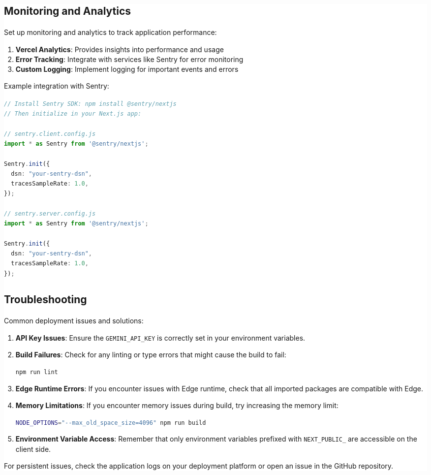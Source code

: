 ## Monitoring and Analytics

Set up monitoring and analytics to track application performance:

1. **Vercel Analytics**: Provides insights into performance and usage
2. **Error Tracking**: Integrate with services like Sentry for error monitoring
3. **Custom Logging**: Implement logging for important events and errors

Example integration with Sentry:

```typescript
// Install Sentry SDK: npm install @sentry/nextjs
// Then initialize in your Next.js app:

// sentry.client.config.js
import * as Sentry from '@sentry/nextjs';

Sentry.init({
  dsn: "your-sentry-dsn",
  tracesSampleRate: 1.0,
});

// sentry.server.config.js
import * as Sentry from '@sentry/nextjs';

Sentry.init({
  dsn: "your-sentry-dsn",
  tracesSampleRate: 1.0,
});
```

## Troubleshooting

Common deployment issues and solutions:

1. **API Key Issues**: Ensure the `GEMINI_API_KEY` is correctly set in your environment variables.

2. **Build Failures**: Check for any linting or type errors that might cause the build to fail:
   ```bash
   npm run lint
   ```

3. **Edge Runtime Errors**: If you encounter issues with Edge runtime, check that all imported packages are compatible with Edge.

4. **Memory Limitations**: If you encounter memory issues during build, try increasing the memory limit:
   ```bash
   NODE_OPTIONS="--max_old_space_size=4096" npm run build
   ```

5. **Environment Variable Access**: Remember that only environment variables prefixed with `NEXT_PUBLIC_` are accessible on the client side.

For persistent issues, check the application logs on your deployment platform or open an issue in the GitHub repository.
